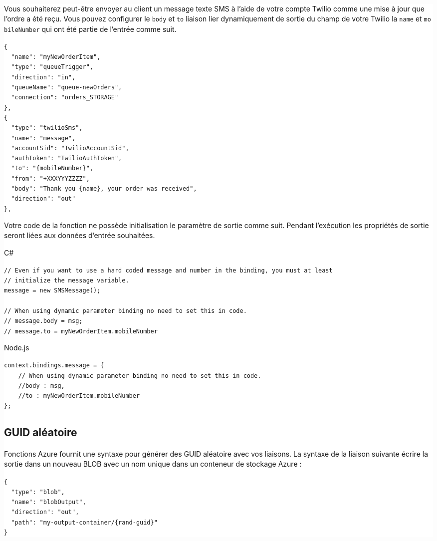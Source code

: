 Vous souhaiterez peut-être envoyer au client un message texte SMS à l’aide de votre compte Twilio comme une mise à jour que l’ordre a été reçu.  Vous pouvez configurer le `body` et `to` liaison lier dynamiquement de sortie du champ de votre Twilio la `name` et `mobileNumber` qui ont été partie de l’entrée comme suit.

    {
      "name": "myNewOrderItem",
      "type": "queueTrigger",
      "direction": "in",
      "queueName": "queue-newOrders",
      "connection": "orders_STORAGE"
    },
    {
      "type": "twilioSms",
      "name": "message",
      "accountSid": "TwilioAccountSid",
      "authToken": "TwilioAuthToken",
      "to": "{mobileNumber}",
      "from": "+XXXYYYZZZZ",
      "body": "Thank you {name}, your order was received",
      "direction": "out"
    },
 
Votre code de la fonction ne possède initialisation le paramètre de sortie comme suit. Pendant l’exécution les propriétés de sortie seront liées aux données d’entrée souhaitées.

C#

    // Even if you want to use a hard coded message and number in the binding, you must at least 
    // initialize the message variable.
    message = new SMSMessage();

    // When using dynamic parameter binding no need to set this in code.
    // message.body = msg;
    // message.to = myNewOrderItem.mobileNumber

Node.js

    context.bindings.message = {
        // When using dynamic parameter binding no need to set this in code.
        //body : msg,
        //to : myNewOrderItem.mobileNumber
    };




## <a name="random-guids"></a>GUID aléatoire

Fonctions Azure fournit une syntaxe pour générer des GUID aléatoire avec vos liaisons. La syntaxe de la liaison suivante écrire la sortie dans un nouveau BLOB avec un nom unique dans un conteneur de stockage Azure : 

    {
      "type": "blob",
      "name": "blobOutput",
      "direction": "out",
      "path": "my-output-container/{rand-guid}"
    }
